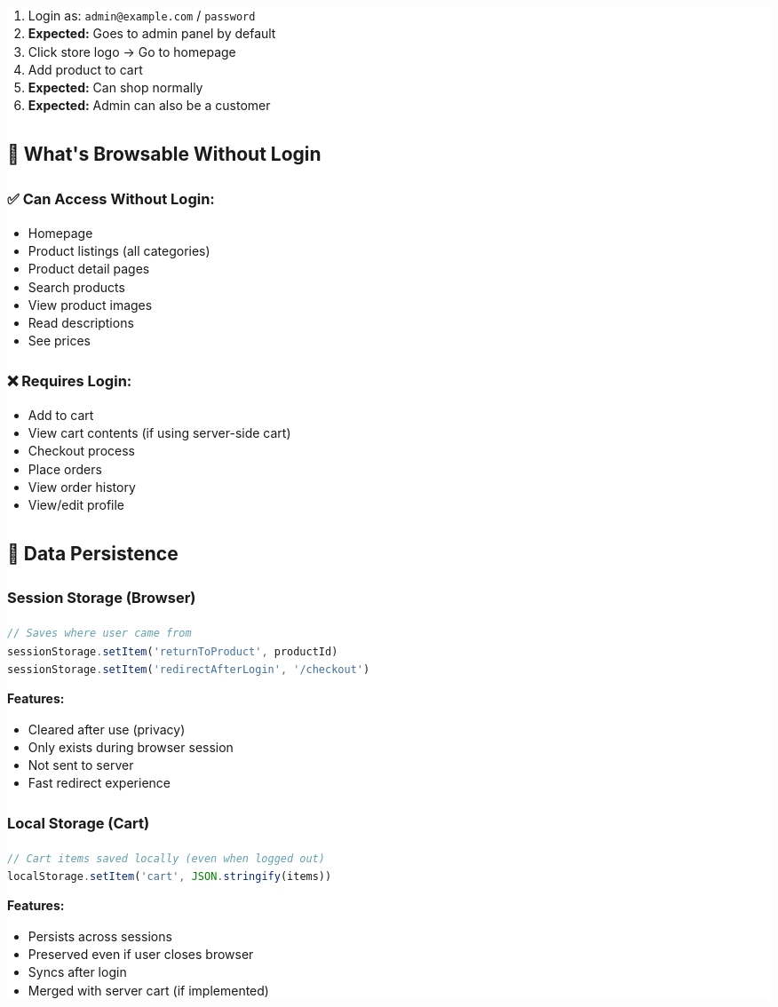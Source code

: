 1. Login as: `admin@example.com` / `password`
2. **Expected:** Goes to admin panel by default
3. Click store logo → Go to homepage
4. Add product to cart
5. **Expected:** Can shop normally
6. **Expected:** Admin can also be a customer

## 🔐 What's Browsable Without Login

### ✅ Can Access Without Login:
- Homepage
- Product listings (all categories)
- Product detail pages
- Search products
- View product images
- Read descriptions
- See prices

### ❌ Requires Login:
- Add to cart
- View cart contents (if using server-side cart)
- Checkout process
- Place orders
- View order history
- View/edit profile

## 💾 Data Persistence

### Session Storage (Browser)
```javascript
// Saves where user came from
sessionStorage.setItem('returnToProduct', productId)
sessionStorage.setItem('redirectAfterLogin', '/checkout')
```

**Features:**
- Cleared after use (privacy)
- Only exists during browser session
- Not sent to server
- Fast redirect experience

### Local Storage (Cart)
```javascript
// Cart items saved locally (even when logged out)
localStorage.setItem('cart', JSON.stringify(items))
```

**Features:**
- Persists across sessions
- Preserved even if user closes browser
- Syncs after login
- Merged with server cart (if implemented)
